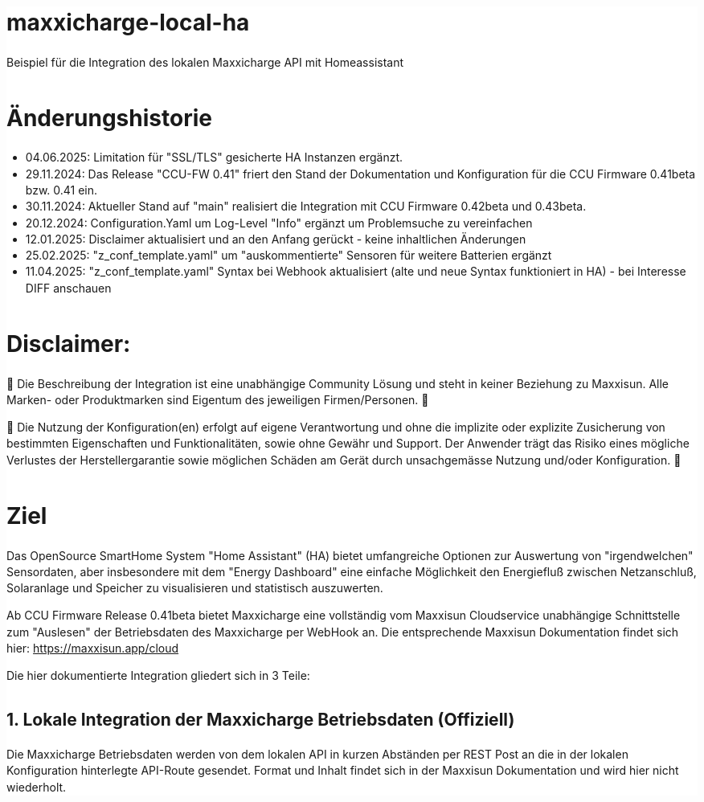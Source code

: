 # maxxicharge-local-ha
Beispiel für die Integration des lokalen Maxxicharge API mit Homeassistant

# Änderungshistorie

- 04.06.2025: Limitation für "SSL/TLS" gesicherte HA Instanzen ergänzt.
- 29.11.2024: Das Release "CCU-FW 0.41"  friert den Stand der Dokumentation und Konfiguration für die CCU Firmware 0.41beta bzw. 0.41 ein.
- 30.11.2024: Aktueller Stand auf "main" realisiert die Integration mit CCU Firmware 0.42beta und 0.43beta.
- 20.12.2024: Configuration.Yaml um Log-Level "Info" ergänzt um Problemsuche zu vereinfachen
- 12.01.2025: Disclaimer aktualisiert und an den Anfang gerückt - keine inhaltlichen Änderungen
- 25.02.2025: "z_conf_template.yaml" um "auskommentierte" Sensoren für weitere Batterien ergänzt
- 11.04.2025: "z_conf_template.yaml" Syntax bei Webhook aktualisiert (alte und neue Syntax funktioniert in HA) - bei Interesse DIFF anschauen

# Disclaimer:
🚨 Die Beschreibung der Integration ist eine unabhängige Community Lösung und steht in keiner Beziehung zu Maxxisun. Alle Marken- oder Produktmarken sind Eigentum des jeweiligen Firmen/Personen. 🚨

🚨 Die Nutzung der Konfiguration(en) erfolgt auf eigene Verantwortung und ohne die implizite oder explizite Zusicherung von bestimmten Eigenschaften und Funktionalitäten, sowie ohne Gewähr und Support.
Der Anwender trägt das Risiko eines mögliche Verlustes der Herstellergarantie sowie möglichen Schäden am Gerät durch unsachgemässe Nutzung und/oder Konfiguration. 🚨


# Ziel

Das OpenSource SmartHome System "Home Assistant" (HA) bietet umfangreiche Optionen
zur Auswertung von "irgendwelchen" Sensordaten, aber insbesondere mit dem "Energy Dashboard"
eine einfache Möglichkeit den Energiefluß zwischen Netzanschluß, Solaranlage und Speicher zu
visualisieren und statistisch auszuwerten.

Ab CCU Firmware Release 0.41beta bietet Maxxicharge eine vollständig vom Maxxisun Cloudservice unabhängige Schnittstelle
zum "Auslesen" der Betriebsdaten des Maxxicharge per WebHook an. Die entsprechende Maxxisun Dokumentation
findet sich hier: https://maxxisun.app/cloud

Die hier dokumentierte Integration gliedert sich in 3 Teile:

## 1. Lokale Integration der Maxxicharge Betriebsdaten (Offiziell)

Die Maxxicharge Betriebsdaten werden von dem lokalen API in kurzen Abständen per REST Post an die
in der lokalen Konfiguration hinterlegte API-Route gesendet. Format und Inhalt findet sich in der 
Maxxisun Dokumentation und wird hier nicht wiederholt. 
